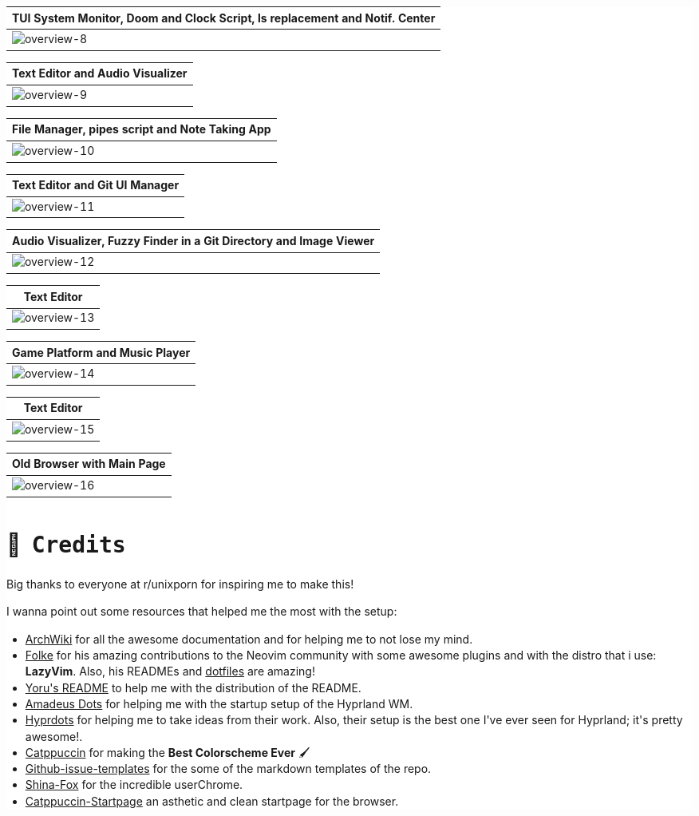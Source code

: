 | **TUI System Monitor, Doom and Clock Script, ls replacement and Notif. Center** |
| ------------------------------------------------------------------------------- |
| ![overview-8](./assets/overview-images/overview-8.png)                          |

| **Text Editor and Audio Visualizer**                   |
| ------------------------------------------------------ |
| ![overview-9](./assets/overview-images/overview-9.png) |

| **File Manager, pipes script and Note Taking App**       |
| -------------------------------------------------------- |
| ![overview-10](./assets/overview-images/overview-10.png) |

| **Text Editor and Git UI Manager**                       |
| -------------------------------------------------------- |
| ![overview-11](./assets/overview-images/overview-11.png) |

| **Audio Visualizer, Fuzzy Finder in a Git Directory and Image Viewer** |
| ---------------------------------------------------------------------- |
| ![overview-12](./assets/overview-images/overview-12.png)               |

| **Text Editor**                                          |
| -------------------------------------------------------- |
| ![overview-13](./assets/overview-images/overview-13.png) |

| **Game Platform and Music Player**                       |
| -------------------------------------------------------- |
| ![overview-14](./assets/overview-images/overview-14.png) |

| **Text Editor**                                          |
| -------------------------------------------------------- |
| ![overview-15](./assets/overview-images/overview-15.png) |

| **Old Browser with Main Page**                           |
| -------------------------------------------------------- |
| ![overview-16](./assets/overview-images/overview-16.png) |

# :tada: ‎ <samp>Credits</samp>

Big thanks to everyone at r/unixporn for inspiring me to make this!

I wanna point out some resources that helped me the most with the setup:

- [ArchWiki](https://wiki.archlinux.org/) for all the awesome documentation and for helping me to not lose my mind.
- [Folke](https://github.com/folke) for his amazing contributions to the Neovim community with some awesome plugins and with the distro that i use: **LazyVim**. Also, his READMEs and [dotfiles](https://github.com/folke/dot) are amazing!
- [Yoru's README](https://github.com/rxyhn/yoru/tree/main) to help me with the distribution of the README.
- [Amadeus Dots](https://github.com/AmadeusWM/dotfiles-hyprland) for helping me with the startup setup of the Hyprland WM.
- [Hyprdots](https://github.com/prasanthrangan/hyprdots) for helping me to take ideas from their work. Also, their setup is the best one I've ever seen for Hyprland; it's pretty awesome!.
- [Catppuccin](https://github.com/catppuccin/catppuccin) for making the **Best Colorscheme Ever** 🖌️
- [Github-issue-templates](https://github.com/stevemao/github-issue-templates) for the some of the markdown templates of the repo.
- [Shina-Fox](https://github.com/Shina-SG/Shina-Fox) for the incredible userChrome.
- [Catppuccin-Startpage](https://github.com/pivoshenko/catppuccin-startpage) an asthetic and clean startpage for the browser.
